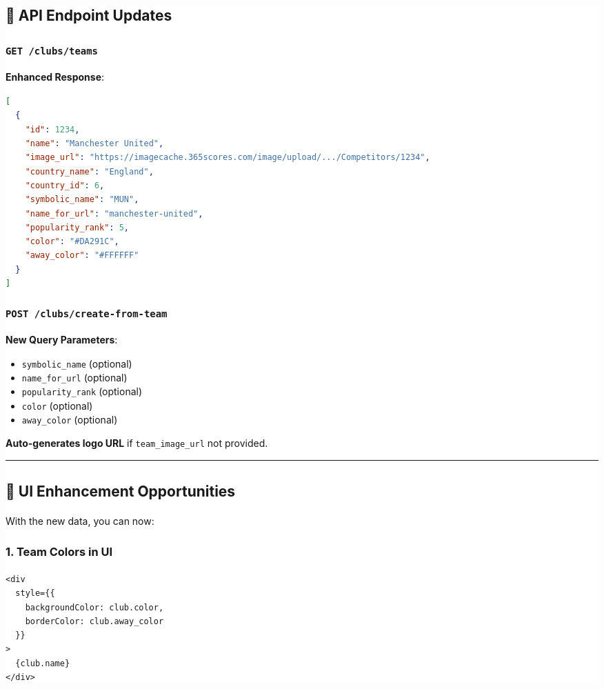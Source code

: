 
## 🔧 API Endpoint Updates

### `GET /clubs/teams`

**Enhanced Response**:
```json
[
  {
    "id": 1234,
    "name": "Manchester United",
    "image_url": "https://imagecache.365scores.com/image/upload/.../Competitors/1234",
    "country_name": "England",
    "country_id": 6,
    "symbolic_name": "MUN",
    "name_for_url": "manchester-united",
    "popularity_rank": 5,
    "color": "#DA291C",
    "away_color": "#FFFFFF"
  }
]
```

### `POST /clubs/create-from-team`

**New Query Parameters**:
- `symbolic_name` (optional)
- `name_for_url` (optional)
- `popularity_rank` (optional)
- `color` (optional)
- `away_color` (optional)

**Auto-generates logo URL** if `team_image_url` not provided.

---

## 🎨 UI Enhancement Opportunities

With the new data, you can now:

### 1. **Team Colors in UI**
```tsx
<div 
  style={{ 
    backgroundColor: club.color,
    borderColor: club.away_color 
  }}
>
  {club.name}
</div>
```
